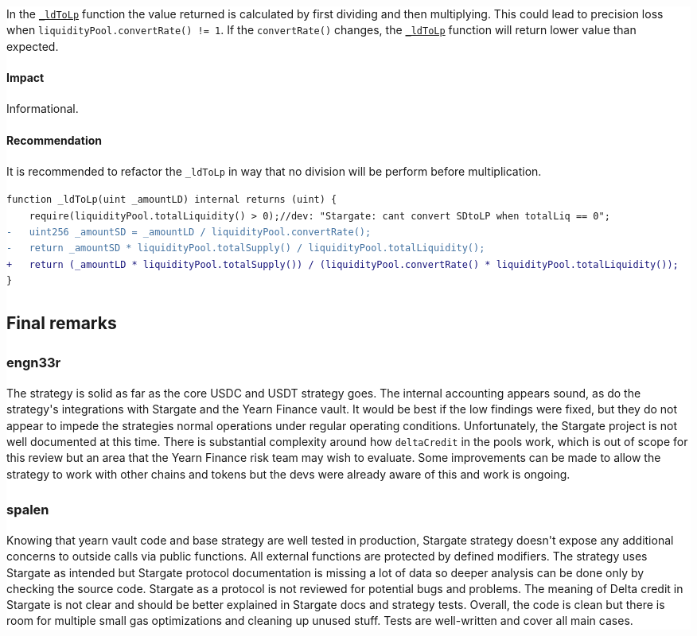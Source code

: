 In the [`_ldToLp`](https://github.com/Yacademy-block-4/yearn-stargate/blob/bcbc1ddbe8973b55a6178f5e07177332938f0cd2/contracts/Strategy.sol#L387-L391) function the value returned is calculated by first dividing and then multiplying. This could lead to precision loss when `liquidityPool.convertRate() != 1`. If the `convertRate()` changes, the [`_ldToLp`](https://github.com/Yacademy-block-4/yearn-stargate/blob/bcbc1ddbe8973b55a6178f5e07177332938f0cd2/contracts/Strategy.sol#L387-L391) function will return lower value than expected.

#### Impact

Informational.

#### Recommendation

It is recommended to refactor the `_ldToLp` in way that no division will be perform before multiplication.

```diff
function _ldToLp(uint _amountLD) internal returns (uint) {
    require(liquidityPool.totalLiquidity() > 0);//dev: "Stargate: cant convert SDtoLP when totalLiq == 0";
-   uint256 _amountSD = _amountLD / liquidityPool.convertRate();
-   return _amountSD * liquidityPool.totalSupply() / liquidityPool.totalLiquidity();
+   return (_amountLD * liquidityPool.totalSupply()) / (liquidityPool.convertRate() * liquidityPool.totalLiquidity());
}
```

## Final remarks

### engn33r

The strategy is solid as far as the core USDC and USDT strategy goes. The internal accounting appears sound, as do the strategy's integrations with Stargate and the Yearn Finance vault. It would be best if the low findings were fixed, but they do not appear to impede the strategies normal operations under regular operating conditions. Unfortunately, the Stargate project is not well documented at this time. There is substantial complexity around how `deltaCredit` in the pools work, which is out of scope for this review but an area that the Yearn Finance risk team may wish to evaluate. Some improvements can be made to allow the strategy to work with other chains and tokens but the devs were already aware of this and work is ongoing.

### spalen

Knowing that yearn vault code and base strategy are well tested in production, Stargate strategy doesn't expose any
additional concerns to outside calls via public functions. All external functions are protected by defined modifiers.
The strategy uses Stargate as intended but Stargate protocol documentation is missing a lot of data so deeper analysis
can be done only by checking the source code. Stargate as a protocol is not reviewed for potential bugs and problems.
The meaning of Delta credit in Stargate is not clear and should be better explained in Stargate docs and strategy tests.
Overall, the code is clean but there is room for multiple small gas optimizations and cleaning up unused stuff.
Tests are well-written and cover all main cases.
